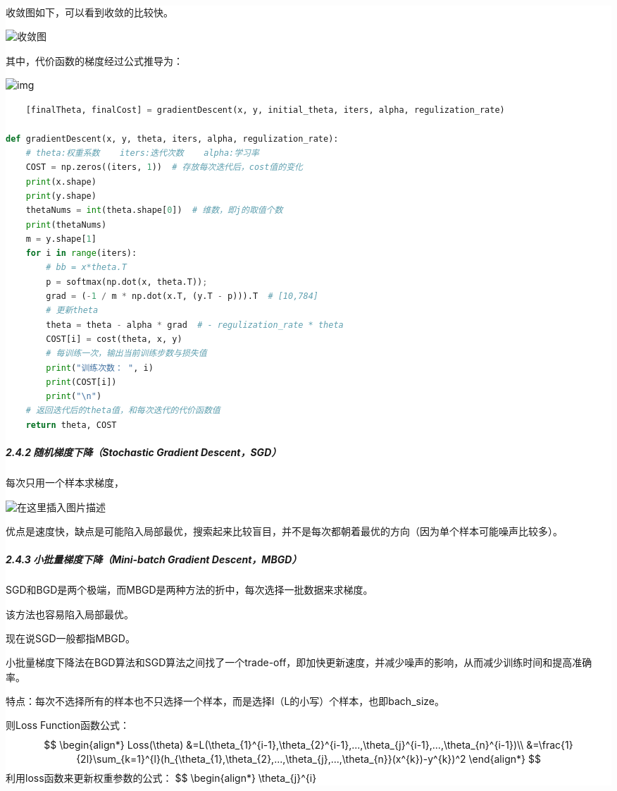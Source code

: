 收敛图如下，可以看到收敛的比较快。

![收敛图](pictures/20190625080220317.png)

其中，代价函数的梯度经过公式推导为：

![img](pictures/20181009175629537)

```python
    [finalTheta, finalCost] = gradientDescent(x, y, initial_theta, iters, alpha, regulization_rate)

def gradientDescent(x, y, theta, iters, alpha, regulization_rate):
    # theta:权重系数    iters:迭代次数    alpha:学习率
    COST = np.zeros((iters, 1))  # 存放每次迭代后，cost值的变化
    print(x.shape)
    print(y.shape)
    thetaNums = int(theta.shape[0])  # 维数，即j的取值个数
    print(thetaNums)
    m = y.shape[1]
    for i in range(iters):
        # bb = x*theta.T
        p = softmax(np.dot(x, theta.T));
        grad = (-1 / m * np.dot(x.T, (y.T - p))).T  # [10,784]
        # 更新theta
        theta = theta - alpha * grad  # - regulization_rate * theta
        COST[i] = cost(theta, x, y)
        # 每训练一次，输出当前训练步数与损失值
        print("训练次数： ", i)
        print(COST[i])
        print("\n")
    # 返回迭代后的theta值，和每次迭代的代价函数值
    return theta, COST
```

##### 2.4.2 随机梯度下降（Stochastic Gradient Descent，SGD）

每次只用一个样本求梯度，

![在这里插入图片描述](pictures/20190625080633780.png)

优点是速度快，缺点是可能陷入局部最优，搜索起来比较盲目，并不是每次都朝着最优的方向（因为单个样本可能噪声比较多）。

##### 2.4.3 小批量梯度下降（Mini-batch Gradient Descent，MBGD）

SGD和BGD是两个极端，而MBGD是两种方法的折中，每次选择一批数据来求梯度。

该方法也容易陷入局部最优。

现在说SGD一般都指MBGD。

小批量梯度下降法在BGD算法和SGD算法之间找了一个trade-off，即加快更新速度，并减少噪声的影响，从而减少训练时间和提高准确率。

特点：每次不选择所有的样本也不只选择一个样本，而是选择l（L的小写）个样本，也即bach_size。

则Loss Function函数公式：
$$
\begin{align*}
Loss(\theta)
&=L(\theta_{1}^{i-1},\theta_{2}^{i-1},...,\theta_{j}^{i-1},...,\theta_{n}^{i-1})\\
&=\frac{1}{2l}\sum_{k=1}^{l}(h_{\theta_{1},\theta_{2},...,\theta_{j},...,\theta_{n}}(x^{k})-y^{k})^2
\end{align*}
$$
利用loss函数来更新权重参数的公式：
$$
\begin{align*}
\theta_{j}^{i}